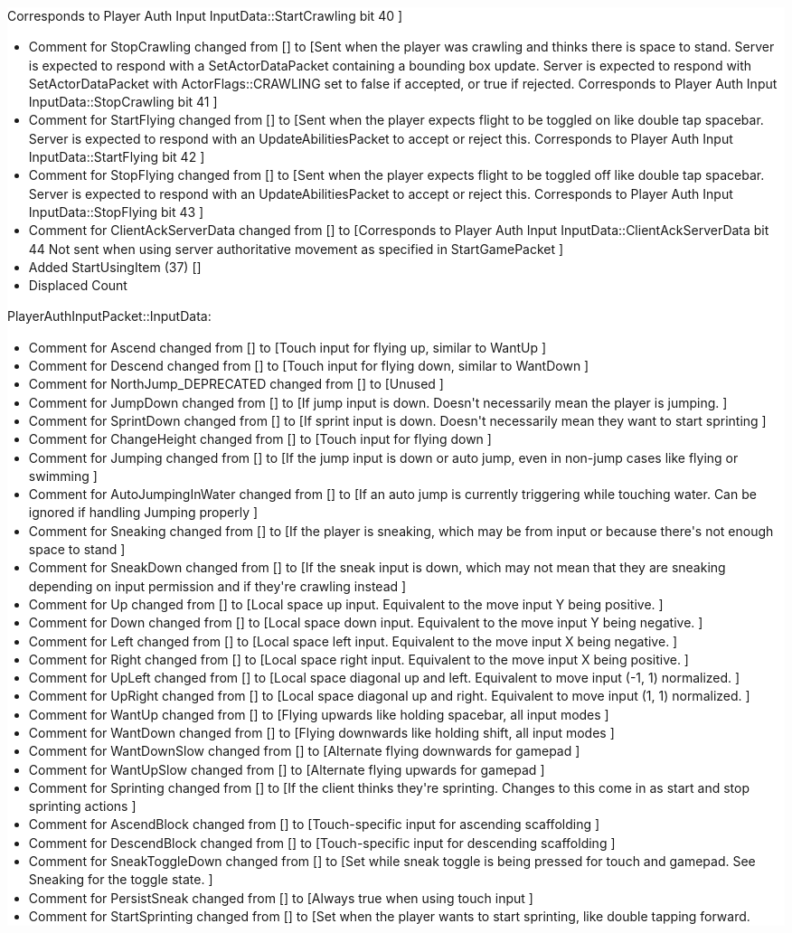  Corresponds to Player Auth Input InputData::StartCrawling bit 40 ]
* Comment for StopCrawling changed from [] to [Sent when the player was crawling and thinks there is space to stand.
 Server is expected to respond with a SetActorDataPacket containing a bounding box update.
 Server is expected to respond with SetActorDataPacket with ActorFlags::CRAWLING set to false if accepted, or true if rejected.
 Corresponds to Player Auth Input InputData::StopCrawling bit 41 ]
* Comment for StartFlying changed from [] to [Sent when the player expects flight to be toggled on like double tap spacebar.
 Server is expected to respond with an UpdateAbilitiesPacket to accept or reject this.
 Corresponds to Player Auth Input InputData::StartFlying bit 42 ]
* Comment for StopFlying changed from [] to [Sent when the player expects flight to be toggled off like double tap spacebar.
 Server is expected to respond with an UpdateAbilitiesPacket to accept or reject this.
 Corresponds to Player Auth Input InputData::StopFlying bit 43 ]
* Comment for ClientAckServerData changed from [] to [Corresponds to Player Auth Input InputData::ClientAckServerData bit 44
 Not sent when using server authoritative movement as specified in StartGamePacket ]
* Added StartUsingItem (37) []
* Displaced Count

PlayerAuthInputPacket::InputData:
* Comment for Ascend changed from [] to [Touch input for flying up, similar to WantUp ]
* Comment for Descend changed from [] to [Touch input for flying down, similar to WantDown ]
* Comment for NorthJump_DEPRECATED changed from [] to [Unused ]
* Comment for JumpDown changed from [] to [If jump input is down. Doesn't necessarily mean the player is jumping. ]
* Comment for SprintDown changed from [] to [If sprint input is down. Doesn't necessarily mean they want to start sprinting ]
* Comment for ChangeHeight changed from [] to [Touch input for flying down ]
* Comment for Jumping changed from [] to [If the jump input is down or auto jump, even in non-jump cases like flying or swimming ]
* Comment for AutoJumpingInWater changed from [] to [If an auto jump is currently triggering while touching water. Can be ignored if handling Jumping properly ]
* Comment for Sneaking changed from [] to [If the player is sneaking, which may be from input or because there's not enough space to stand ]
* Comment for SneakDown changed from [] to [If the sneak input is down, which may not mean that they are sneaking depending on input permission and if they're crawling instead ]
* Comment for Up changed from [] to [Local space up input. Equivalent to the move input Y being positive. ]
* Comment for Down changed from [] to [Local space down input. Equivalent to the move input Y being negative. ]
* Comment for Left changed from [] to [Local space left input. Equivalent to the move input X being negative. ]
* Comment for Right changed from [] to [Local space right input. Equivalent to the move input X being positive. ]
* Comment for UpLeft changed from [] to [Local space diagonal up and left. Equivalent to move input (-1, 1) normalized. ]
* Comment for UpRight changed from [] to [Local space diagonal up and right. Equivalent to move input (1, 1) normalized. ]
* Comment for WantUp changed from [] to [Flying upwards like holding spacebar, all input modes ]
* Comment for WantDown changed from [] to [Flying downwards like holding shift, all input modes ]
* Comment for WantDownSlow changed from [] to [Alternate flying downwards for gamepad ]
* Comment for WantUpSlow changed from [] to [Alternate flying upwards for gamepad ]
* Comment for Sprinting changed from [] to [If the client thinks they're sprinting. Changes to this come in as start and stop sprinting actions ]
* Comment for AscendBlock changed from [] to [Touch-specific input for ascending scaffolding ]
* Comment for DescendBlock changed from [] to [Touch-specific input for descending scaffolding ]
* Comment for SneakToggleDown changed from [] to [Set while sneak toggle is being pressed for touch and gamepad. See Sneaking for the toggle state. ]
* Comment for PersistSneak changed from [] to [Always true when using touch input ]
* Comment for StartSprinting changed from [] to [Set when the player wants to start sprinting, like double tapping forward.